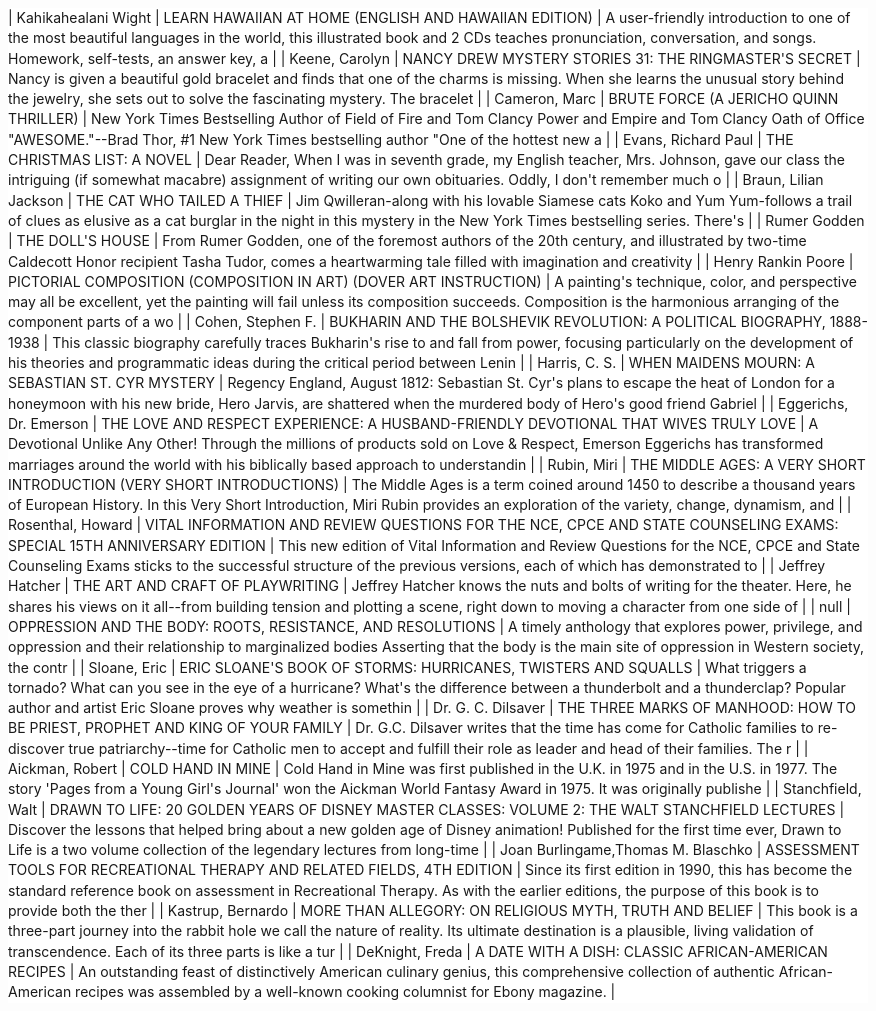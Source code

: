 | Kahikahealani Wight | LEARN HAWAIIAN AT HOME (ENGLISH AND HAWAIIAN EDITION) | A user-friendly introduction to one of the most beautiful languages in the world, this illustrated book and 2 CDs teaches pronunciation, conversation, and songs. Homework, self-tests, an answer key, a |
| Keene, Carolyn | NANCY DREW MYSTERY STORIES 31: THE RINGMASTER'S SECRET | Nancy is given a beautiful gold bracelet and finds that one of the charms is missing. When she learns the unusual story behind the jewelry, she sets out to solve the fascinating mystery. The bracelet  |
| Cameron, Marc | BRUTE FORCE (A JERICHO QUINN THRILLER) | New York Times Bestselling Author of Field of Fire and Tom Clancy Power and Empire and Tom Clancy Oath of Office  "AWESOME."--Brad Thor, #1 New York Times bestselling author  "One of the hottest new a |
| Evans, Richard Paul | THE CHRISTMAS LIST: A NOVEL | Dear Reader, When I was in seventh grade, my English teacher, Mrs. Johnson, gave our class the intriguing (if somewhat macabre) assignment of writing our own obituaries. Oddly, I don't remember much o |
| Braun, Lilian Jackson | THE CAT WHO TAILED A THIEF | Jim Qwilleran-along with his lovable Siamese cats Koko and Yum Yum-follows a trail of clues as elusive as a cat burglar in the night in this mystery in the New York Times bestselling series.  There's  |
| Rumer Godden | THE DOLL'S HOUSE | From Rumer Godden, one of the foremost authors of the 20th century, and illustrated by two-time Caldecott Honor recipient Tasha Tudor, comes a heartwarming tale filled with imagination and creativity  |
| Henry Rankin Poore | PICTORIAL COMPOSITION (COMPOSITION IN ART) (DOVER ART INSTRUCTION) |  A painting's technique, color, and perspective may all be excellent, yet the painting will fail unless its composition succeeds. Composition is the harmonious arranging of the component parts of a wo |
| Cohen, Stephen F. | BUKHARIN AND THE BOLSHEVIK REVOLUTION: A POLITICAL BIOGRAPHY, 1888-1938 | This classic biography carefully traces Bukharin's rise to and fall from power, focusing particularly on the development of his theories and programmatic ideas during the critical period between Lenin |
| Harris, C. S. | WHEN MAIDENS MOURN: A SEBASTIAN ST. CYR MYSTERY | Regency England, August 1812: Sebastian St. Cyr's plans to escape the heat of London for a honeymoon with his new bride, Hero Jarvis, are shattered when the murdered body of Hero's good friend Gabriel |
| Eggerichs, Dr. Emerson | THE LOVE AND RESPECT EXPERIENCE: A HUSBAND-FRIENDLY DEVOTIONAL THAT WIVES TRULY LOVE | A Devotional Unlike Any Other!  Through the millions of products sold on Love & Respect, Emerson Eggerichs has transformed marriages around the world with his biblically based approach to understandin |
| Rubin, Miri | THE MIDDLE AGES: A VERY SHORT INTRODUCTION (VERY SHORT INTRODUCTIONS) | The Middle Ages is a term coined around 1450 to describe a thousand years of European History. In this Very Short Introduction, Miri Rubin provides an exploration of the variety, change, dynamism, and |
| Rosenthal, Howard | VITAL INFORMATION AND REVIEW QUESTIONS FOR THE NCE, CPCE AND STATE COUNSELING EXAMS: SPECIAL 15TH ANNIVERSARY EDITION |  This new edition of Vital Information and Review Questions for the NCE, CPCE and State Counseling Exams sticks to the successful structure of the previous versions, each of which has demonstrated to  |
| Jeffrey Hatcher | THE ART AND CRAFT OF PLAYWRITING | Jeffrey Hatcher knows the nuts and bolts of writing for the theater. Here, he shares his views on it all--from building tension and plotting a scene, right down to moving a character from one side of  |
| null | OPPRESSION AND THE BODY: ROOTS, RESISTANCE, AND RESOLUTIONS | A timely anthology that explores power, privilege, and oppression and their relationship to marginalized bodies     Asserting that the body is the main site of oppression in Western society, the contr |
| Sloane, Eric | ERIC SLOANE'S BOOK OF STORMS: HURRICANES, TWISTERS AND SQUALLS | What triggers a tornado? What can you see in the eye of a hurricane? What's the difference between a thunderbolt and a thunderclap? Popular author and artist Eric Sloane proves why weather is somethin |
| Dr. G. C. Dilsaver | THE THREE MARKS OF MANHOOD: HOW TO BE PRIEST, PROPHET AND KING OF YOUR FAMILY | Dr. G.C. Dilsaver writes that the time has come for Catholic families to re-discover true patriarchy--time for Catholic men to accept and fulfill their role as leader and head of their families. The r |
| Aickman, Robert | COLD HAND IN MINE | Cold Hand in Mine was first published in the U.K. in 1975 and in the U.S. in 1977. The story 'Pages from a Young Girl's Journal' won the Aickman World Fantasy Award in 1975. It was originally publishe |
| Stanchfield, Walt | DRAWN TO LIFE: 20 GOLDEN YEARS OF DISNEY MASTER CLASSES: VOLUME 2: THE WALT STANCHFIELD LECTURES | Discover the lessons that helped bring about a new golden age of Disney animation!  Published for the first time ever, Drawn to Life is a two volume collection of the legendary lectures from long-time |
| Joan Burlingame,Thomas M. Blaschko | ASSESSMENT TOOLS FOR RECREATIONAL THERAPY AND RELATED FIELDS, 4TH EDITION | Since its first edition in 1990, this has become the standard reference book on assessment in Recreational Therapy.   As with the earlier editions, the purpose of this book is to provide both the ther |
| Kastrup, Bernardo | MORE THAN ALLEGORY: ON RELIGIOUS MYTH, TRUTH AND BELIEF | This book is a three-part journey into the rabbit hole we call the nature of reality. Its ultimate destination is a plausible, living validation of transcendence. Each of its three parts is like a tur |
| DeKnight, Freda | A DATE WITH A DISH: CLASSIC AFRICAN-AMERICAN RECIPES | An outstanding feast of distinctively American culinary genius, this comprehensive collection of authentic African-American recipes was assembled by a well-known cooking columnist for Ebony magazine.  |